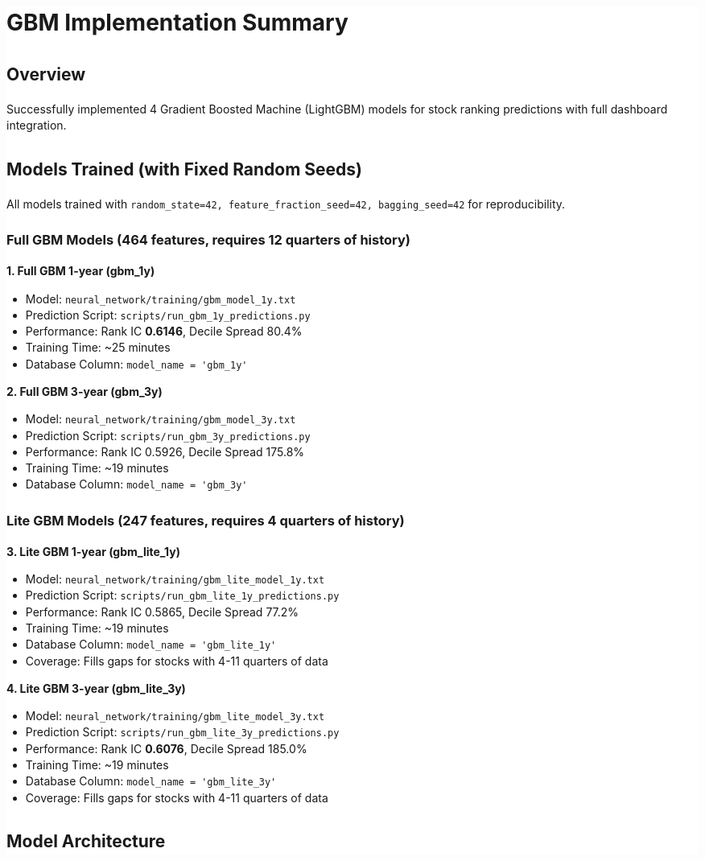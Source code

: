 # GBM Implementation Summary

## Overview

Successfully implemented 4 Gradient Boosted Machine (LightGBM) models for stock ranking predictions with full dashboard integration.

## Models Trained (with Fixed Random Seeds)

All models trained with `random_state=42, feature_fraction_seed=42, bagging_seed=42` for reproducibility.

### Full GBM Models (464 features, requires 12 quarters of history)

**1. Full GBM 1-year (gbm_1y)**
- Model: `neural_network/training/gbm_model_1y.txt`
- Prediction Script: `scripts/run_gbm_1y_predictions.py`
- Performance: Rank IC **0.6146**, Decile Spread 80.4%
- Training Time: ~25 minutes
- Database Column: `model_name = 'gbm_1y'`

**2. Full GBM 3-year (gbm_3y)**
- Model: `neural_network/training/gbm_model_3y.txt`
- Prediction Script: `scripts/run_gbm_3y_predictions.py`
- Performance: Rank IC 0.5926, Decile Spread 175.8%
- Training Time: ~19 minutes
- Database Column: `model_name = 'gbm_3y'`

### Lite GBM Models (247 features, requires 4 quarters of history)

**3. Lite GBM 1-year (gbm_lite_1y)**
- Model: `neural_network/training/gbm_lite_model_1y.txt`
- Prediction Script: `scripts/run_gbm_lite_1y_predictions.py`
- Performance: Rank IC 0.5865, Decile Spread 77.2%
- Training Time: ~19 minutes
- Database Column: `model_name = 'gbm_lite_1y'`
- Coverage: Fills gaps for stocks with 4-11 quarters of data

**4. Lite GBM 3-year (gbm_lite_3y)**
- Model: `neural_network/training/gbm_lite_model_3y.txt`
- Prediction Script: `scripts/run_gbm_lite_3y_predictions.py`
- Performance: Rank IC **0.6076**, Decile Spread 185.0%
- Training Time: ~19 minutes
- Database Column: `model_name = 'gbm_lite_3y'`
- Coverage: Fills gaps for stocks with 4-11 quarters of data

## Model Architecture
